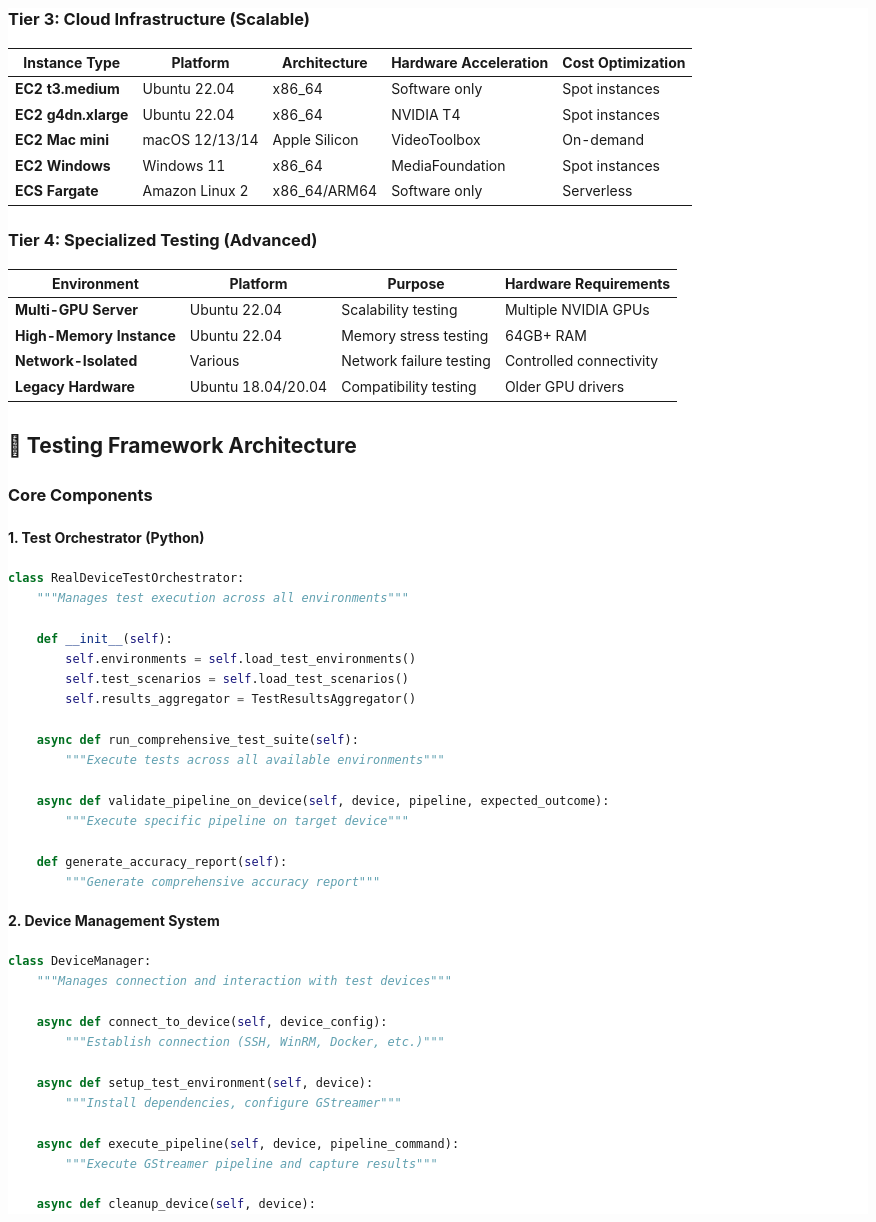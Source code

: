 ### **Tier 3: Cloud Infrastructure (Scalable)**
| Instance Type | Platform | Architecture | Hardware Acceleration | Cost Optimization |
|---------------|----------|--------------|----------------------|-------------------|
| **EC2 t3.medium** | Ubuntu 22.04 | x86_64 | Software only | Spot instances |
| **EC2 g4dn.xlarge** | Ubuntu 22.04 | x86_64 | NVIDIA T4 | Spot instances |
| **EC2 Mac mini** | macOS 12/13/14 | Apple Silicon | VideoToolbox | On-demand |
| **EC2 Windows** | Windows 11 | x86_64 | MediaFoundation | Spot instances |
| **ECS Fargate** | Amazon Linux 2 | x86_64/ARM64 | Software only | Serverless |

### **Tier 4: Specialized Testing (Advanced)**
| Environment | Platform | Purpose | Hardware Requirements |
|-------------|----------|---------|----------------------|
| **Multi-GPU Server** | Ubuntu 22.04 | Scalability testing | Multiple NVIDIA GPUs |
| **High-Memory Instance** | Ubuntu 22.04 | Memory stress testing | 64GB+ RAM |
| **Network-Isolated** | Various | Network failure testing | Controlled connectivity |
| **Legacy Hardware** | Ubuntu 18.04/20.04 | Compatibility testing | Older GPU drivers |

## 🔧 Testing Framework Architecture

### **Core Components**

#### 1. **Test Orchestrator** (Python)
```python
class RealDeviceTestOrchestrator:
    """Manages test execution across all environments"""
    
    def __init__(self):
        self.environments = self.load_test_environments()
        self.test_scenarios = self.load_test_scenarios()
        self.results_aggregator = TestResultsAggregator()
    
    async def run_comprehensive_test_suite(self):
        """Execute tests across all available environments"""
        
    async def validate_pipeline_on_device(self, device, pipeline, expected_outcome):
        """Execute specific pipeline on target device"""
        
    def generate_accuracy_report(self):
        """Generate comprehensive accuracy report"""
```

#### 2. **Device Management System**
```python
class DeviceManager:
    """Manages connection and interaction with test devices"""
    
    async def connect_to_device(self, device_config):
        """Establish connection (SSH, WinRM, Docker, etc.)"""
        
    async def setup_test_environment(self, device):
        """Install dependencies, configure GStreamer"""
        
    async def execute_pipeline(self, device, pipeline_command):
        """Execute GStreamer pipeline and capture results"""
        
    async def cleanup_device(self, device):
```